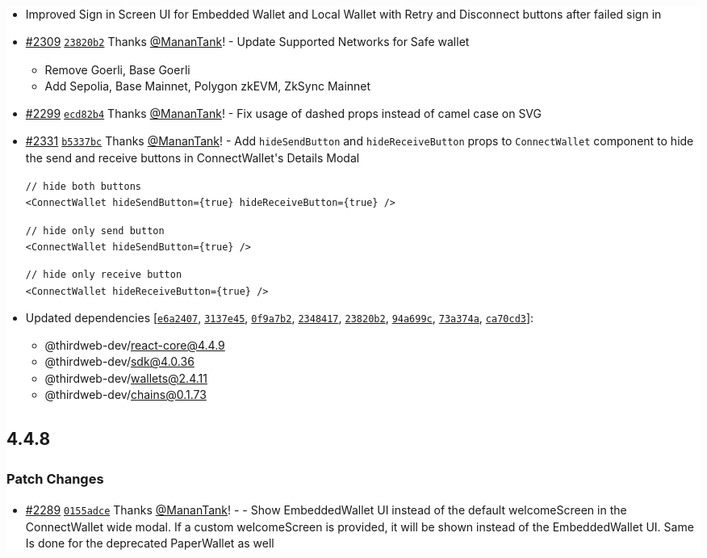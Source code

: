   - Improved Sign in Screen UI for Embedded Wallet and Local Wallet with Retry and Disconnect buttons after failed sign in

- [#2309](https://github.com/thirdweb-dev/js/pull/2309) [`23820b2`](https://github.com/thirdweb-dev/js/commit/23820b277118ae0845d4f0189ac58ef4e75896ba) Thanks [@MananTank](https://github.com/MananTank)! - Update Supported Networks for Safe wallet

  - Remove Goerli, Base Goerli
  - Add Sepolia, Base Mainnet, Polygon zkEVM, ZkSync Mainnet

- [#2299](https://github.com/thirdweb-dev/js/pull/2299) [`ecd82b4`](https://github.com/thirdweb-dev/js/commit/ecd82b46192d278be26f58d9ca287e97b4ba25f8) Thanks [@MananTank](https://github.com/MananTank)! - Fix usage of dashed props instead of camel case on SVG

- [#2331](https://github.com/thirdweb-dev/js/pull/2331) [`b5337bc`](https://github.com/thirdweb-dev/js/commit/b5337bcfc34664c3b87521a38d85372fc6ab9fdd) Thanks [@MananTank](https://github.com/MananTank)! - Add `hideSendButton` and `hideReceiveButton` props to `ConnectWallet` component to hide the send and receive buttons in ConnectWallet's Details Modal

  ```tsx
  // hide both buttons
  <ConnectWallet hideSendButton={true} hideReceiveButton={true} />
  ```

  ```tsx
  // hide only send button
  <ConnectWallet hideSendButton={true} />
  ```

  ```tsx
  // hide only receive button
  <ConnectWallet hideReceiveButton={true} />
  ```

- Updated dependencies [[`e6a2407`](https://github.com/thirdweb-dev/js/commit/e6a2407ee56f13f93d7efe025ba027d3c9b03616), [`3137e45`](https://github.com/thirdweb-dev/js/commit/3137e45bb884525ba45fb389138d5360cd7333d1), [`0f9a7b2`](https://github.com/thirdweb-dev/js/commit/0f9a7b2571daf6fd9bbd8d9223e0c5e865b82668), [`2348417`](https://github.com/thirdweb-dev/js/commit/23484171148cbd6c42ec92aace2e30bbcd7d5073), [`23820b2`](https://github.com/thirdweb-dev/js/commit/23820b277118ae0845d4f0189ac58ef4e75896ba), [`94a699c`](https://github.com/thirdweb-dev/js/commit/94a699caaecee2247ccd7493c4cb04c6cc8b2e74), [`73a374a`](https://github.com/thirdweb-dev/js/commit/73a374aac25c2396dd2a895629737c6e8d024f45), [`ca70cd3`](https://github.com/thirdweb-dev/js/commit/ca70cd3882b39ffd56275d267e6af9c04fae179b)]:
  - @thirdweb-dev/react-core@4.4.9
  - @thirdweb-dev/sdk@4.0.36
  - @thirdweb-dev/wallets@2.4.11
  - @thirdweb-dev/chains@0.1.73

## 4.4.8

### Patch Changes

- [#2289](https://github.com/thirdweb-dev/js/pull/2289) [`0155adce`](https://github.com/thirdweb-dev/js/commit/0155adcea4b5379be552962f219853c0a2b1c050) Thanks [@MananTank](https://github.com/MananTank)! - - Show EmbeddedWallet UI instead of the default welcomeScreen in the ConnectWallet wide modal. If a custom welcomeScreen is provided, it will be shown instead of the EmbeddedWallet UI. Same Is done for the deprecated PaperWallet as well

